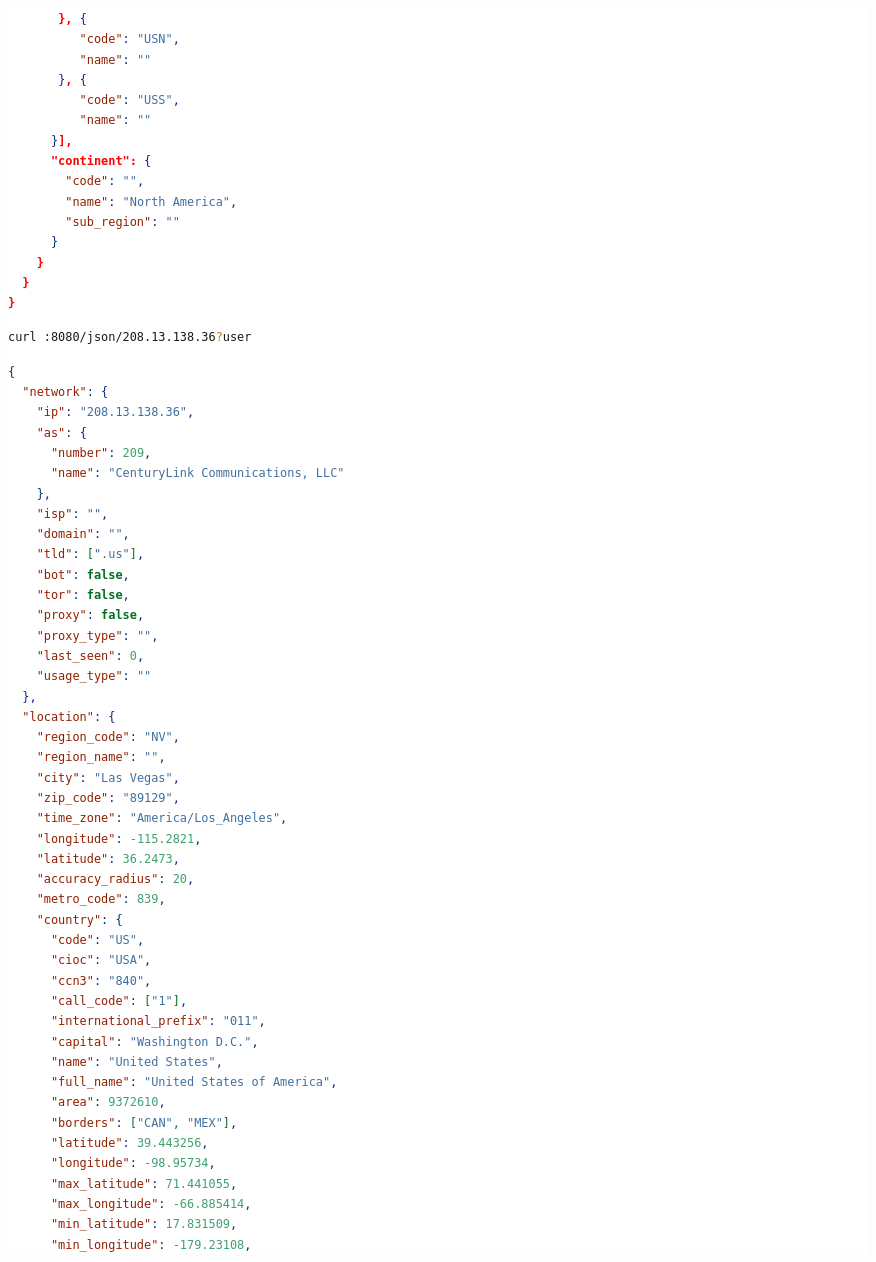 ```json
       }, {
          "code": "USN",
          "name": ""
       }, {
          "code": "USS",
          "name": ""
      }],
      "continent": {
        "code": "",
        "name": "North America",
        "sub_region": ""
      }
    }
  }
}
```
```bash
curl :8080/json/208.13.138.36?user
```
```json
{
  "network": {
    "ip": "208.13.138.36",
    "as": {
      "number": 209,
      "name": "CenturyLink Communications, LLC"
    },
    "isp": "",
    "domain": "",
    "tld": [".us"],
    "bot": false,
    "tor": false,
    "proxy": false,
    "proxy_type": "",
    "last_seen": 0,
    "usage_type": ""
  },
  "location": {
    "region_code": "NV",
    "region_name": "",
    "city": "Las Vegas",
    "zip_code": "89129",
    "time_zone": "America/Los_Angeles",
    "longitude": -115.2821,
    "latitude": 36.2473,
    "accuracy_radius": 20,
    "metro_code": 839,
    "country": {
      "code": "US",
      "cioc": "USA",
      "ccn3": "840",
      "call_code": ["1"],
      "international_prefix": "011",
      "capital": "Washington D.C.",
      "name": "United States",
      "full_name": "United States of America",
      "area": 9372610,
      "borders": ["CAN", "MEX"],
      "latitude": 39.443256,
      "longitude": -98.95734,
      "max_latitude": 71.441055,
      "max_longitude": -66.885414,
      "min_latitude": 17.831509,
      "min_longitude": -179.23108,
```

[ico-license]: https://img.shields.io/badge/license-MIT-brightgreen.svg?style=flat-square
[ico-release]: https://img.shields.io/github/v/release/webklex/gogeoip?style=flat-square
[ico-downloads]: https://img.shields.io/github/downloads/webklex/gogeoip/total?style=flat-square
[ico-website-status]: https://img.shields.io/website?down_message=Offline&label=Demo&style=flat-square&up_message=Online&url=https%3A%2F%2Fwww.gogeoip.com%2F
[ico-hits]: https://hits.webklex.com/svg/webklex/gogeoip?
[link-hits]: https://hits.webklex.com
[link-author]: https://github.com/webklex
[link-contributors]: https://github.com/webklex/gogeoip/graphs/contributors